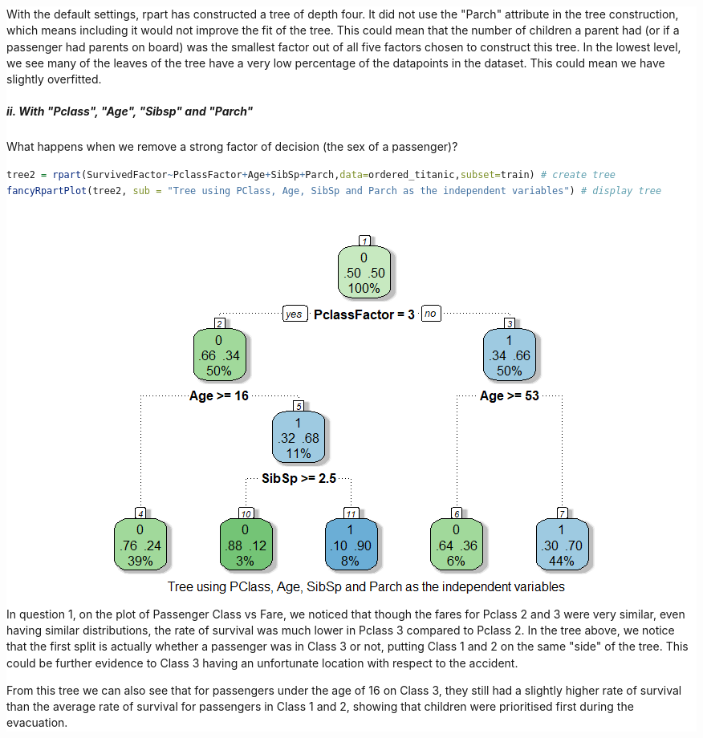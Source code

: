 With the default settings, rpart has constructed a tree of depth four. It did not use the "Parch" attribute in the tree construction, which means including it would not improve the fit of the tree. This could mean that the number of children a parent had (or if a passenger had parents on board) was the smallest factor out of all five factors chosen to construct this tree. In the lowest level, we see many of the leaves of the tree have a very low percentage of the datapoints in the dataset. This could mean we have slightly overfitted.

##### ii. With "Pclass", "Age", "Sibsp" and "Parch"

What happens when we remove a strong factor of decision (the sex of a passenger)?

``` r
tree2 = rpart(SurvivedFactor~PclassFactor+Age+SibSp+Parch,data=ordered_titanic,subset=train) # create tree
fancyRpartPlot(tree2, sub = "Tree using PClass, Age, SibSp and Parch as the independent variables") # display tree
```

<img src="Lab1_files/figure-markdown_github/unnamed-chunk-28-1.png" style="display: block; margin: auto;" />

In question 1, on the plot of Passenger Class vs Fare, we noticed that though the fares for Pclass 2 and 3 were very similar, even having similar distributions, the rate of survival was much lower in Pclass 3 compared to Pclass 2. In the tree above, we notice that the first split is actually whether a passenger was in Class 3 or not, putting Class 1 and 2 on the same "side" of the tree. This could be further evidence to Class 3 having an unfortunate location with respect to the accident.

From this tree we can also see that for passengers under the age of 16 on Class 3, they still had a slightly higher rate of survival than the average rate of survival for passengers in Class 1 and 2, showing that children were prioritised first during the evacuation.
